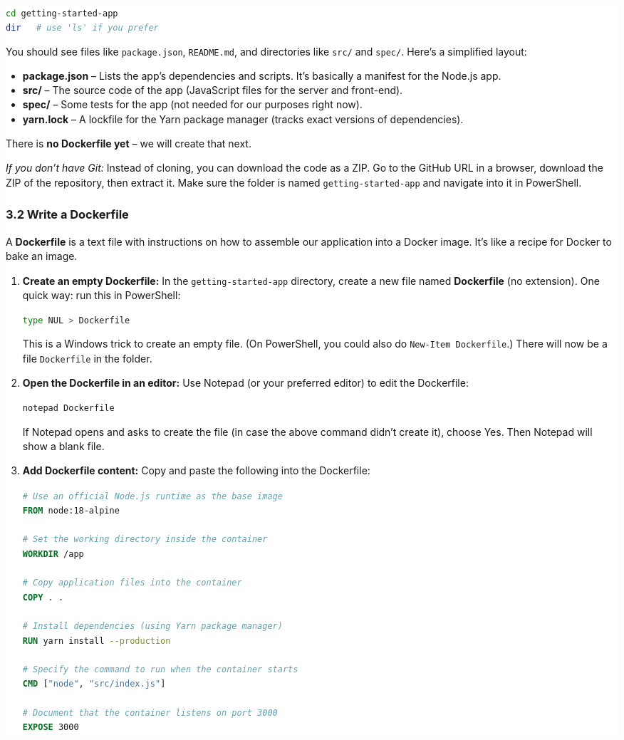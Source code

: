    ```bash
   cd getting-started-app
   dir   # use 'ls' if you prefer
   ```

   You should see files like `package.json`, `README.md`, and directories like `src/` and `spec/`. Here’s a simplified layout:

   * **package.json** – Lists the app’s dependencies and scripts. It’s basically a manifest for the Node.js app.
   * **src/** – The source code of the app (JavaScript files for the server and front-end).
   * **spec/** – Some tests for the app (not needed for our purposes right now).
   * **yarn.lock** – A lockfile for the Yarn package manager (tracks exact versions of dependencies).

   There is **no Dockerfile yet** – we will create that next.

   *If you don’t have Git:* Instead of cloning, you can download the code as a ZIP. Go to the GitHub URL in a browser, download the ZIP of the repository, then extract it. Make sure the folder is named `getting-started-app` and navigate into it in PowerShell.

### 3.2 Write a Dockerfile

A **Dockerfile** is a text file with instructions on how to assemble our application into a Docker image. It’s like a recipe for Docker to bake an image.

1. **Create an empty Dockerfile:**
   In the `getting-started-app` directory, create a new file named **Dockerfile** (no extension). One quick way: run this in PowerShell:

   ```bash
   type NUL > Dockerfile
   ```

   This is a Windows trick to create an empty file. (On PowerShell, you could also do `New-Item Dockerfile`.) There will now be a file `Dockerfile` in the folder.

2. **Open the Dockerfile in an editor:**
   Use Notepad (or your preferred editor) to edit the Dockerfile:

   ```bash
   notepad Dockerfile
   ```

   If Notepad opens and asks to create the file (in case the above command didn’t create it), choose Yes. Then Notepad will show a blank file.

3. **Add Dockerfile content:** Copy and paste the following into the Dockerfile:

   ```Dockerfile
   # Use an official Node.js runtime as the base image
   FROM node:18-alpine

   # Set the working directory inside the container
   WORKDIR /app

   # Copy application files into the container
   COPY . . 

   # Install dependencies (using Yarn package manager)
   RUN yarn install --production

   # Specify the command to run when the container starts
   CMD ["node", "src/index.js"]

   # Document that the container listens on port 3000
   EXPOSE 3000
   ```
